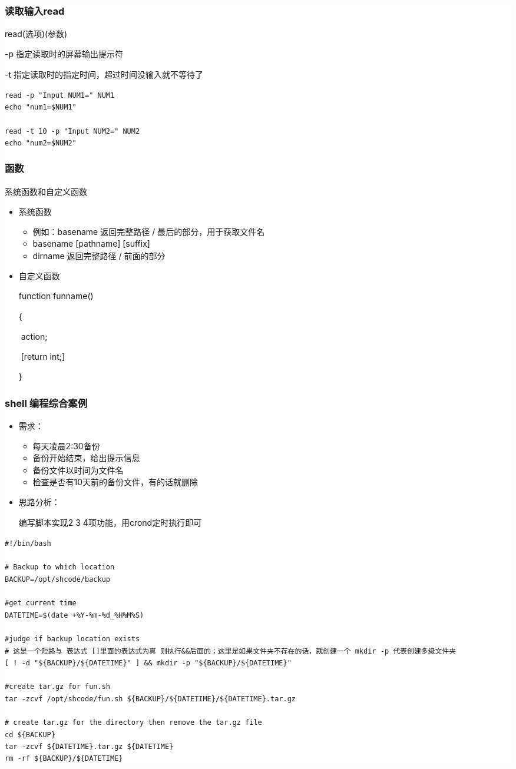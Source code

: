   ### 读取输入read

  read(选项)(参数)

  -p 指定读取时的屏幕输出提示符

  -t 指定读取时的指定时间，超过时间没输入就不等待了	

```shell
read -p "Input NUM1=" NUM1
echo "num1=$NUM1"

read -t 10 -p "Input NUM2=" NUM2
echo "num2=$NUM2" 
```

### 函数

系统函数和自定义函数

- 系统函数

  - 例如：basename 返回完整路径 / 最后的部分，用于获取文件名
  - basename [pathname] [suffix]
  - dirname 返回完整路径 / 前面的部分

- 自定义函数

  function funname()

  {

  ​	action;

  ​	[return int;]

  }

### shell 编程综合案例

- 需求：

  - 每天凌晨2:30备份
  - 备份开始结束，给出提示信息
  - 备份文件以时间为文件名
  - 检查是否有10天前的备份文件，有的话就删除

- 思路分析：

  编写脚本实现2 3 4项功能，用crond定时执行即可

```shell
#!/bin/bash

# Backup to which location
BACKUP=/opt/shcode/backup

#get current time
DATETIME=$(date +%Y-%m-%d_%H%M%S)

#judge if backup location exists
# 这是一个短路与 表达式 []里面的表达式为真 则执行&&后面的；这里是如果文件夹不存在的话，就创建一个 mkdir -p 代表创建多级文件夹
[ ! -d "${BACKUP}/${DATETIME}" ] && mkdir -p "${BACKUP}/${DATETIME}"

#create tar.gz for fun.sh
tar -zcvf /opt/shcode/fun.sh ${BACKUP}/${DATETIME}/${DATETIME}.tar.gz

# create tar.gz for the directory then remove the tar.gz file
cd ${BACKUP}
tar -zcvf ${DATETIME}.tar.gz ${DATETIME}
rm -rf ${BACKUP}/${DATETIME}
```
